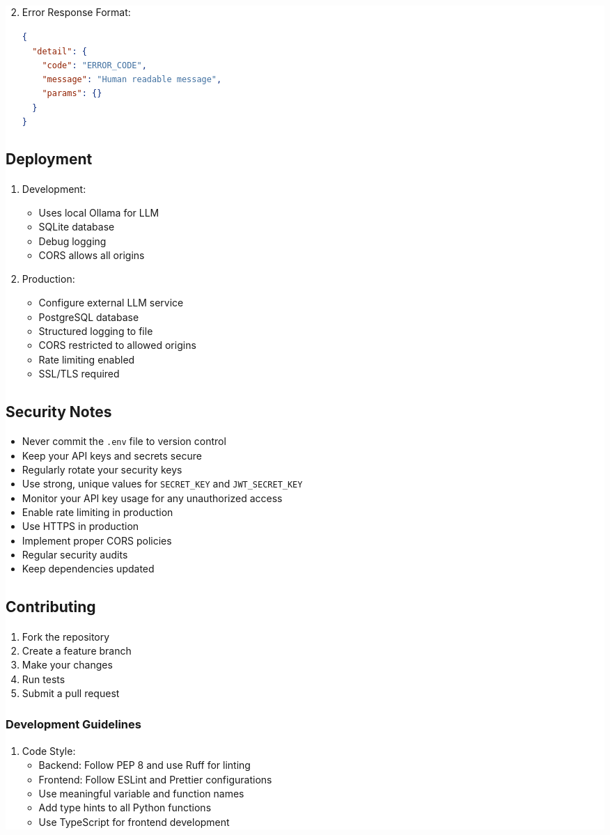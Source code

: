 2. Error Response Format:
   ```json
   {
     "detail": {
       "code": "ERROR_CODE",
       "message": "Human readable message",
       "params": {}
     }
   }
   ```

## Deployment

1. Development:
   - Uses local Ollama for LLM
   - SQLite database
   - Debug logging
   - CORS allows all origins

2. Production:
   - Configure external LLM service
   - PostgreSQL database
   - Structured logging to file
   - CORS restricted to allowed origins
   - Rate limiting enabled
   - SSL/TLS required

## Security Notes

- Never commit the `.env` file to version control
- Keep your API keys and secrets secure
- Regularly rotate your security keys
- Use strong, unique values for `SECRET_KEY` and `JWT_SECRET_KEY`
- Monitor your API key usage for any unauthorized access
- Enable rate limiting in production
- Use HTTPS in production
- Implement proper CORS policies
- Regular security audits
- Keep dependencies updated

## Contributing

1. Fork the repository
2. Create a feature branch
3. Make your changes
4. Run tests
5. Submit a pull request

### Development Guidelines

1. Code Style:
   - Backend: Follow PEP 8 and use Ruff for linting
   - Frontend: Follow ESLint and Prettier configurations
   - Use meaningful variable and function names
   - Add type hints to all Python functions
   - Use TypeScript for frontend development
